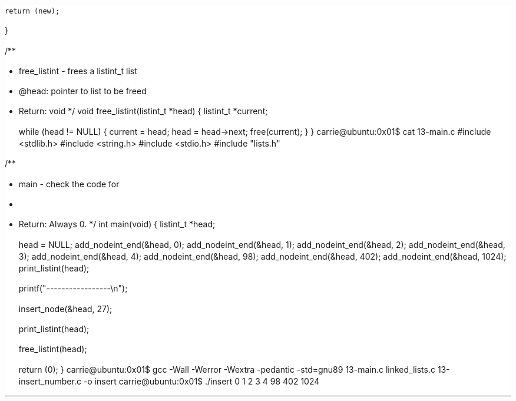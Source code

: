 	return (new);
}

/**
 * free_listint - frees a listint_t list
 * @head: pointer to list to be freed
 * Return: void
 */
void free_listint(listint_t *head)
{
	listint_t *current;

	while (head != NULL)
	{
		current = head;
		head = head->next;
		free(current);
	}
}
carrie@ubuntu:0x01$ cat 13-main.c 
#include <stdlib.h>
#include <string.h>
#include <stdio.h>
#include "lists.h"

/**
 * main - check the code for
 *
 * Return: Always 0.
 */
int main(void)
{
	listint_t *head;

	head = NULL;
	add_nodeint_end(&head, 0);
	add_nodeint_end(&head, 1);
	add_nodeint_end(&head, 2);
	add_nodeint_end(&head, 3);
	add_nodeint_end(&head, 4);
	add_nodeint_end(&head, 98);
	add_nodeint_end(&head, 402);
	add_nodeint_end(&head, 1024);
	print_listint(head);

	printf("-----------------\n");

	insert_node(&head, 27);

	print_listint(head);

	free_listint(head);

	return (0);
}
carrie@ubuntu:0x01$ gcc -Wall -Werror -Wextra -pedantic -std=gnu89 13-main.c linked_lists.c 13-insert_number.c -o insert
carrie@ubuntu:0x01$ ./insert
0
1
2
3
4
98
402
1024
-----------------